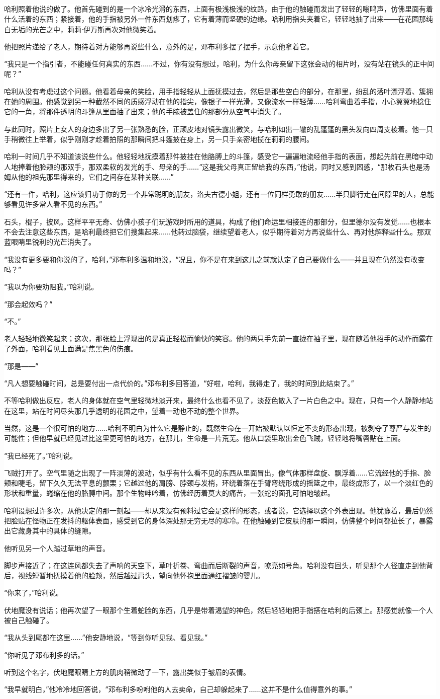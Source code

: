 哈利照着他说的做了。他首先碰到的是一个冰冷光滑的东西，上面有极浅极浅的纹路，由于他的触碰而发出了轻轻的嗡鸣声，仿佛里面有着什么活着的东西；紧接着，他的手指被另外一件东西划疼了，它有着薄而坚硬的边缘。哈利用指头夹着它，轻轻地抽了出来——在花园那纯白无垢的光芒之中，莉莉·伊万斯再次对他微笑着。

他把照片递给了老人，期待着对方能够再说些什么，意外的是，邓布利多摆了摆手，示意他拿着它。

“我只是一个指引者，不能碰任何真实的东西……不过，你有没有想过，哈利，为什么你母亲留下这张会动的相片时，没有站在镜头的正中间呢？”

哈利从没有考虑过这个问题。他看着母亲的笑脸，用手指轻轻从上面抚摸过去，然后是那些空白的部分，在那里，纷乱的落叶漂浮着、簇拥在她的周围。他感觉到另一种截然不同的质感浮动在他的指尖，像银子一样光滑，又像流水一样轻薄……哈利弯曲着手指，小心翼翼地捻住它的一角，将那件透明的斗篷从里面抽了出来；他的手腕被盖住的那部分从空气中消失了。

与此同时，照片上女人的身边多出了另一张熟悉的脸，正顽皮地对镜头露出微笑，与哈利如出一辙的乱蓬蓬的黑头发向四周支棱着。他一只手稍微往上举着，似乎刚刚才趁着拍照的那瞬间把斗篷披在身上，另一只手亲密地揽在莉莉的腰间。

哈利一时间几乎不知道该说些什么。他轻轻地抚摸着那件披挂在他胳膊上的斗篷，感受它一遍遍地流经他手指的表面，想起先前在黑暗中动人地捧着他脸颊的那双手，那双柔软的发光的手、母亲的手……“这是我父母真正留给我的东西，”他说，同时又感到困惑，“那枚石头也是汤姆从他的祖先那里得来的，它们之间存在某种关联……”

“还有一件，哈利，这应该归功于你的另一个非常聪明的朋友，洛夫古德小姐，还有一位同样勇敢的朋友……半只脚行走在间隙里的人，总能够看见许多常人看不见的东西。”

石头，棍子，披风。这样平平无奇、仿佛小孩子们玩游戏时所用的道具，构成了他们命运里相接连的那部分，但里德尔没有发觉……也根本不会去注意这些东西，是哈利最终把它们搜集起来……他转过脑袋，继续望着老人，似乎期待着对方再说些什么、再对他解释些什么。那双蓝眼睛里锐利的光芒消失了。

“我没有更多要和你说的了，哈利，”邓布利多温和地说，“况且，你不是在来到这儿之前就认定了自己要做什么——并且现在仍然没有改变吗？”

“我以为你要劝阻我。”哈利说。

“那会起效吗？”

“不。”

老人轻轻地微笑起来；这次，那张脸上浮现出的是真正轻松而愉快的笑容。他的两只手先前一直拢在袖子里，现在随着他招手的动作而露在了外面，哈利看见上面满是焦黑色的伤痕。

“那是——”

“凡人想要触碰时间，总是要付出一点代价的。”邓布利多回答道，“好啦，哈利，我得走了，我的时间到此结束了。”

不等哈利做出反应，老人的身体就在空气里轻微地淡开来，最终什么也看不见了，淡蓝色散入了一片白色之中。现在，只有一个人静静地站在这里，站在时间尽头那几乎透明的花园之中，望着一动也不动的整个世界。

当然，这是一个很可怕的地方……哈利不明白为什么它是静止的，既然生命在一开始被默认以恒定不变的形态出现，被剥夺了尊严与发生的可能性；但他早就已经见过比这里更可怕的地方，在那儿，生命是一片荒芜。他从口袋里取出金色飞贼，轻轻地将嘴唇贴在上面。

“我已经死了。”哈利说。

飞贼打开了。空气里随之出现了一阵淡薄的波动，似乎有什么看不见的东西从里面冒出，像气体那样盘旋、飘浮着……它流经他的手指、脸颊和睫毛，留下久久无法平息的颤栗；它越过他的肩膀、脖颈与发梢，环绕着落在手臂弯绕形成的摇篮之中，最终成形了，以一个淡红色的形状和重量，蜷缩在他的胳膊中间。那个生物呻吟着，仿佛经历着莫大的痛苦，一张蛇的面孔可怕地皱起。

哈利设想过许多次，从他决定的那一刻起——却从来没有预料过它会是这样的形态，或者说，它选择以这个外表出现。他犹豫着，最后仍然把脸贴在怪物正在发抖的躯体表面，感受到它的身体深处那无穷无尽的寒冷。在他触碰到它皮肤的那一瞬间，仿佛整个时间都拉长了，暴露出它藏身其中的具体的缝隙。

他听见另一个人踏过草地的声音。

脚步声接近了；在这连风都失去了声响的天空下，草叶折卷、弯曲而后断裂的声音，嘹亮如号角。哈利没有回头，听见那个人径直走到他背后，视线短暂地抚摸着他的脸颊，然后越过肩头，望向他怀抱里面通红褶皱的婴儿。

“你来了，”哈利说。

伏地魔没有说话；他再次望了一眼那个生着蛇脸的东西，几乎是带着渴望的神色，然后轻轻地把手指搭在哈利的后颈上。那感觉就像一个人被自己触碰了。

“我从头到尾都在这里……”他安静地说，“等到你听见我、看见我。”

“你听见了邓布利多的话。”

听到这个名字，伏地魔眼睛上方的肌肉稍微动了一下，露出类似于皱眉的表情。

“我早就明白，”他冷冷地回答说，“邓布利多吩咐他的人去卖命，自己却躲起来了……这并不是什么值得意外的事。”
